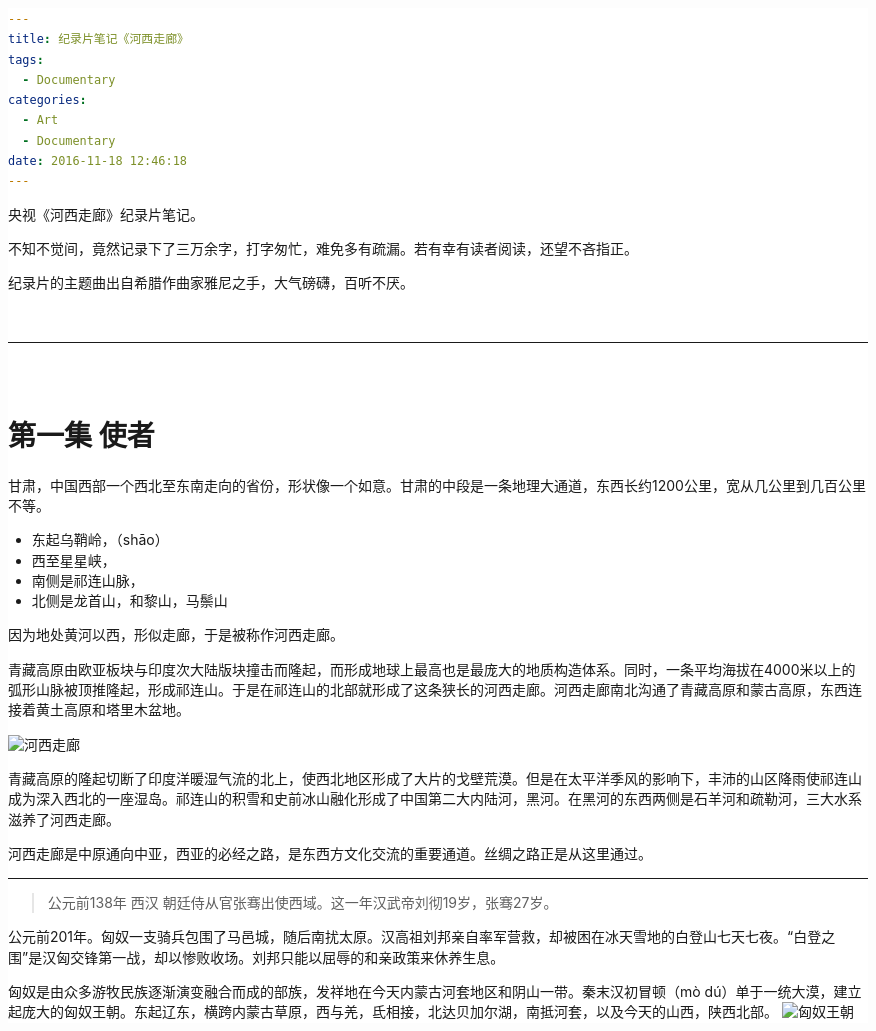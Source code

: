 ```yaml
---
title: 纪录片笔记《河西走廊》
tags:
  - Documentary
categories:
  - Art
  - Documentary
date: 2016-11-18 12:46:18
---
```

央视《河西走廊》纪录片笔记。

不知不觉间，竟然记录下了三万余字，打字匆忙，难免多有疏漏。若有幸有读者阅读，还望不吝指正。

纪录片的主题曲出自希腊作曲家雅尼之手，大气磅礴，百听不厌。
<embed src="http://music.163.com/style/swf/widget.swf?sid=30841589&type=2&auto=0&width=320&height=66" width="340" height="86"  allowNetworking="all"></embed>



<br>

***

<br>

# 第一集 使者

甘肃，中国西部一个西北至东南走向的省份，形状像一个如意。甘肃的中段是一条地理大通道，东西长约1200公里，宽从几公里到几百公里不等。
- 东起乌鞘岭，（shāo）
- 西至星星峡，
- 南侧是祁连山脉，
- 北侧是龙首山，和黎山，马鬃山

因为地处黄河以西，形似走廊，于是被称作河西走廊。

青藏高原由欧亚板块与印度次大陆版块撞击而隆起，而形成地球上最高也是最庞大的地质构造体系。同时，一条平均海拔在4000米以上的弧形山脉被顶推隆起，形成祁连山。于是在祁连山的北部就形成了这条狭长的河西走廊。河西走廊南北沟通了青藏高原和蒙古高原，东西连接着黄土高原和塔里木盆地。

![河西走廊](http://ogut1ij3z.bkt.clouddn.com/hexizoulang/one/pic/hexizoulang-1-1.jpg "图1-1 河西走廊")

青藏高原的隆起切断了印度洋暖湿气流的北上，使西北地区形成了大片的戈壁荒漠。但是在太平洋季风的影响下，丰沛的山区降雨使祁连山成为深入西北的一座湿岛。祁连山的积雪和史前冰山融化形成了中国第二大内陆河，黑河。在黑河的东西两侧是石羊河和疏勒河，三大水系滋养了河西走廊。

河西走廊是中原通向中亚，西亚的必经之路，是东西方文化交流的重要通道。丝绸之路正是从这里通过。

***

>公元前138年 西汉 
朝廷侍从官张骞出使西域。这一年汉武帝刘彻19岁，张骞27岁。

公元前201年。匈奴一支骑兵包围了马邑城，随后南扰太原。汉高祖刘邦亲自率军营救，却被困在冰天雪地的白登山七天七夜。“白登之围”是汉匈交锋第一战，却以惨败收场。刘邦只能以屈辱的和亲政策来休养生息。

匈奴是由众多游牧民族逐渐演变融合而成的部族，发祥地在今天内蒙古河套地区和阴山一带。秦末汉初冒顿（mò dú）单于一统大漠，建立起庞大的匈奴王朝。东起辽东，横跨内蒙古草原，西与羌，氐相接，北达贝加尔湖，南抵河套，以及今天的山西，陕西北部。
![匈奴王朝](http://ogut1ij3z.bkt.clouddn.com/hexizoulang/one/pic/hexizoulang-1-2.jpg "图1-2 匈奴王朝")

